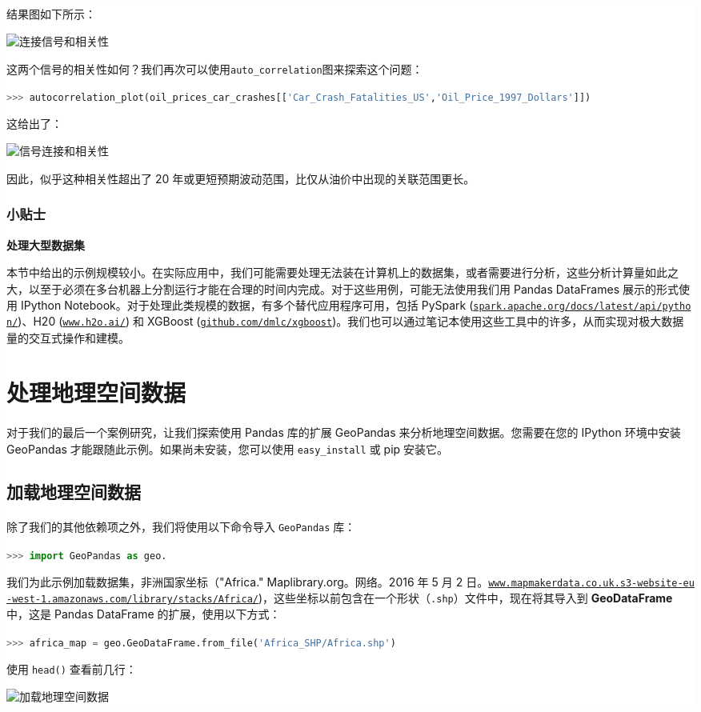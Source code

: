 结果图如下所示：

![连接信号和相关性](img/B04881_chapter02_48.jpg)

这两个信号的相关性如何？我们再次可以使用`auto_correlation`图来探索这个问题：

```py
>>> autocorrelation_plot(oil_prices_car_crashes[['Car_Crash_Fatalities_US','Oil_Price_1997_Dollars']])

```

这给出了：

![信号连接和相关性](img/B04881_chapter02_49.jpg)

因此，似乎这种相关性超出了 20 年或更短预期波动范围，比仅从油价中出现的关联范围更长。

### 小贴士

**处理大型数据集**

本节中给出的示例规模较小。在实际应用中，我们可能需要处理无法装在计算机上的数据集，或者需要进行分析，这些分析计算量如此之大，以至于必须在多台机器上分割运行才能在合理的时间内完成。对于这些用例，可能无法使用我们用 Pandas DataFrames 展示的形式使用 IPython Notebook。对于处理此类规模的数据，有多个替代应用程序可用，包括 PySpark ([`spark.apache.org/docs/latest/api/python/`](http://spark.apache.org/docs/latest/api/python/))、H20 ([`www.h2o.ai/`](http://www.h2o.ai/)) 和 XGBoost ([`github.com/dmlc/xgboost`](https://github.com/dmlc/xgboost))。我们也可以通过笔记本使用这些工具中的许多，从而实现对极大数据量的交互式操作和建模。

# 处理地理空间数据

对于我们的最后一个案例研究，让我们探索使用 Pandas 库的扩展 GeoPandas 来分析地理空间数据。您需要在您的 IPython 环境中安装 GeoPandas 才能跟随此示例。如果尚未安装，您可以使用 `easy_install` 或 pip 安装它。

## 加载地理空间数据

除了我们的其他依赖项之外，我们将使用以下命令导入 `GeoPandas` 库：

```py
>>> import GeoPandas as geo.

```

我们为此示例加载数据集，非洲国家坐标（"Africa." Maplibrary.org。网络。2016 年 5 月 2 日。[`www.mapmakerdata.co.uk.s3-website-eu-west-1.amazonaws.com/library/stacks/Africa/`](http://www.mapmakerdata.co.uk.s3-website-eu-west-1.amazonaws.com/library/stacks/Africa/))，这些坐标以前包含在一个形状（`.shp`）文件中，现在将其导入到 **GeoDataFrame** 中，这是 Pandas DataFrame 的扩展，使用以下方式：

```py
>>> africa_map = geo.GeoDataFrame.from_file('Africa_SHP/Africa.shp')

```

使用 `head()` 查看前几行：

![加载地理空间数据](img/B04881_chapter02_50.jpg)
